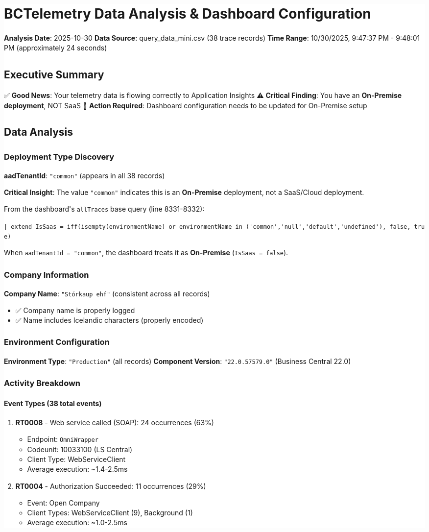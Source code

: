 # BCTelemetry Data Analysis & Dashboard Configuration

**Analysis Date**: 2025-10-30
**Data Source**: query_data_mini.csv (38 trace records)
**Time Range**: 10/30/2025, 9:47:37 PM - 9:48:01 PM (approximately 24 seconds)

## Executive Summary

✅ **Good News**: Your telemetry data is flowing correctly to Application Insights
⚠️ **Critical Finding**: You have an **On-Premise deployment**, NOT SaaS
🔧 **Action Required**: Dashboard configuration needs to be updated for On-Premise setup

## Data Analysis

### Deployment Type Discovery

**aadTenantId**: `"common"` (appears in all 38 records)

**Critical Insight**: The value `"common"` indicates this is an **On-Premise** deployment, not a SaaS/Cloud deployment.

From the dashboard's `allTraces` base query (line 8331-8332):
```kql
| extend IsSaas = iff(isempty(environmentName) or environmentName in ('common','null','default','undefined'), false, true)
```

When `aadTenantId = "common"`, the dashboard treats it as **On-Premise** (`IsSaas = false`).

### Company Information

**Company Name**: `"Stórkaup ehf"` (consistent across all records)
- ✅ Company name is properly logged
- ✅ Name includes Icelandic characters (properly encoded)

### Environment Configuration

**Environment Type**: `"Production"` (all records)
**Component Version**: `"22.0.57579.0"` (Business Central 22.0)

### Activity Breakdown

#### Event Types (38 total events)
1. **RT0008** - Web service called (SOAP): 24 occurrences (63%)
   - Endpoint: `OmniWrapper`
   - Codeunit: 10033100 (LS Central)
   - Client Type: WebServiceClient
   - Average execution: ~1.4-2.5ms

2. **RT0004** - Authorization Succeeded: 11 occurrences (29%)
   - Event: Open Company
   - Client Types: WebServiceClient (9), Background (1)
   - Average execution: ~1.0-2.5ms
